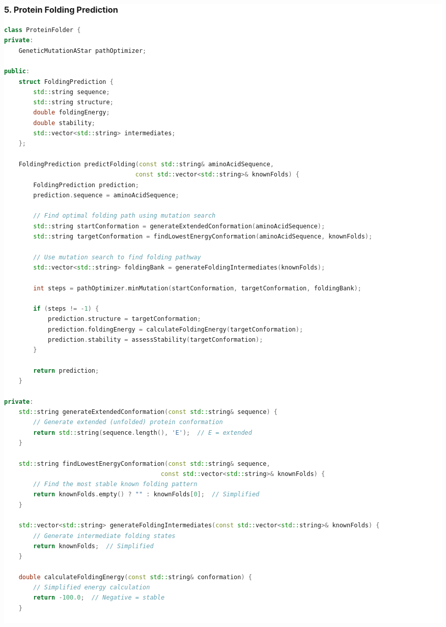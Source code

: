 ### 5. **Protein Folding Prediction**

```cpp
class ProteinFolder {
private:
    GeneticMutationAStar pathOptimizer;
    
public:
    struct FoldingPrediction {
        std::string sequence;
        std::string structure;
        double foldingEnergy;
        double stability;
        std::vector<std::string> intermediates;
    };
    
    FoldingPrediction predictFolding(const std::string& aminoAcidSequence,
                                    const std::vector<std::string>& knownFolds) {
        FoldingPrediction prediction;
        prediction.sequence = aminoAcidSequence;
        
        // Find optimal folding path using mutation search
        std::string startConformation = generateExtendedConformation(aminoAcidSequence);
        std::string targetConformation = findLowestEnergyConformation(aminoAcidSequence, knownFolds);
        
        // Use mutation search to find folding pathway
        std::vector<std::string> foldingBank = generateFoldingIntermediates(knownFolds);
        
        int steps = pathOptimizer.minMutation(startConformation, targetConformation, foldingBank);
        
        if (steps != -1) {
            prediction.structure = targetConformation;
            prediction.foldingEnergy = calculateFoldingEnergy(targetConformation);
            prediction.stability = assessStability(targetConformation);
        }
        
        return prediction;
    }
    
private:
    std::string generateExtendedConformation(const std::string& sequence) {
        // Generate extended (unfolded) protein conformation
        return std::string(sequence.length(), 'E');  // E = extended
    }
    
    std::string findLowestEnergyConformation(const std::string& sequence,
                                           const std::vector<std::string>& knownFolds) {
        // Find the most stable known folding pattern
        return knownFolds.empty() ? "" : knownFolds[0];  // Simplified
    }
    
    std::vector<std::string> generateFoldingIntermediates(const std::vector<std::string>& knownFolds) {
        // Generate intermediate folding states
        return knownFolds;  // Simplified
    }
    
    double calculateFoldingEnergy(const std::string& conformation) {
        // Simplified energy calculation
        return -100.0;  // Negative = stable
    }
    
```